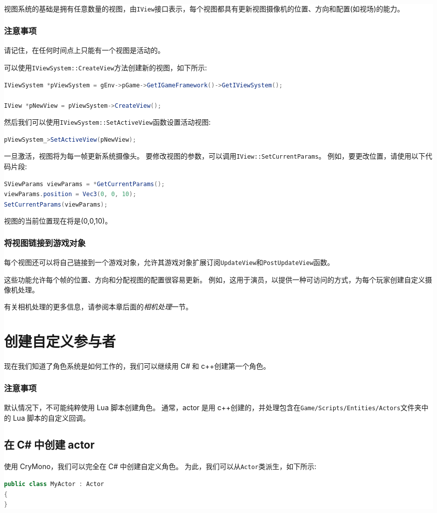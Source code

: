 视图系统的基础是拥有任意数量的视图，由`IView`接口表示，每个视图都具有更新视图摄像机的位置、方向和配置(如视场)的能力。

### 注意事项

请记住，在任何时间点上只能有一个视图是活动的。

可以使用`IViewSystem::CreateView`方法创建新的视图，如下所示:

```cs
IViewSystem *pViewSystem = gEnv->pGame->GetIGameFramework()->GetIViewSystem();

IView *pNewView = pViewSystem->CreateView();
```

然后我们可以使用`IViewSystem::SetActiveView`函数设置活动视图:

```cs
pViewSystem_>SetActiveView(pNewView);
```

一旦激活，视图将为每一帧更新系统摄像头。 要修改视图的参数，可以调用`IView::SetCurrentParams`。 例如，要更改位置，请使用以下代码片段:

```cs
SViewParams viewParams = *GetCurrentParams();
viewParams.position = Vec3(0, 0, 10);
SetCurrentParams(viewParams);
```

视图的当前位置现在将是(0,0,10)。

### 将视图链接到游戏对象

每个视图还可以将自己链接到一个游戏对象，允许其游戏对象扩展订阅`UpdateView`和`PostUpdateView`函数。

这些功能允许每个帧的位置、方向和分配视图的配置很容易更新。 例如，这用于演员，以提供一种可访问的方式，为每个玩家创建自定义摄像机处理。

有关相机处理的更多信息，请参阅本章后面的*相机处理*一节。

# 创建自定义参与者

现在我们知道了角色系统是如何工作的，我们可以继续用 C# 和 c++创建第一个角色。

### 注意事项

默认情况下，不可能纯粹使用 Lua 脚本创建角色。 通常，actor 是用 c++创建的，并处理包含在`Game/Scripts/Entities/Actors`文件夹中的 Lua 脚本的自定义回调。

## 在 C# 中创建 actor

使用 CryMono，我们可以完全在 C# 中创建自定义角色。 为此，我们可以从`Actor`类派生，如下所示:

```cs
public class MyActor : Actor
{
}
```
